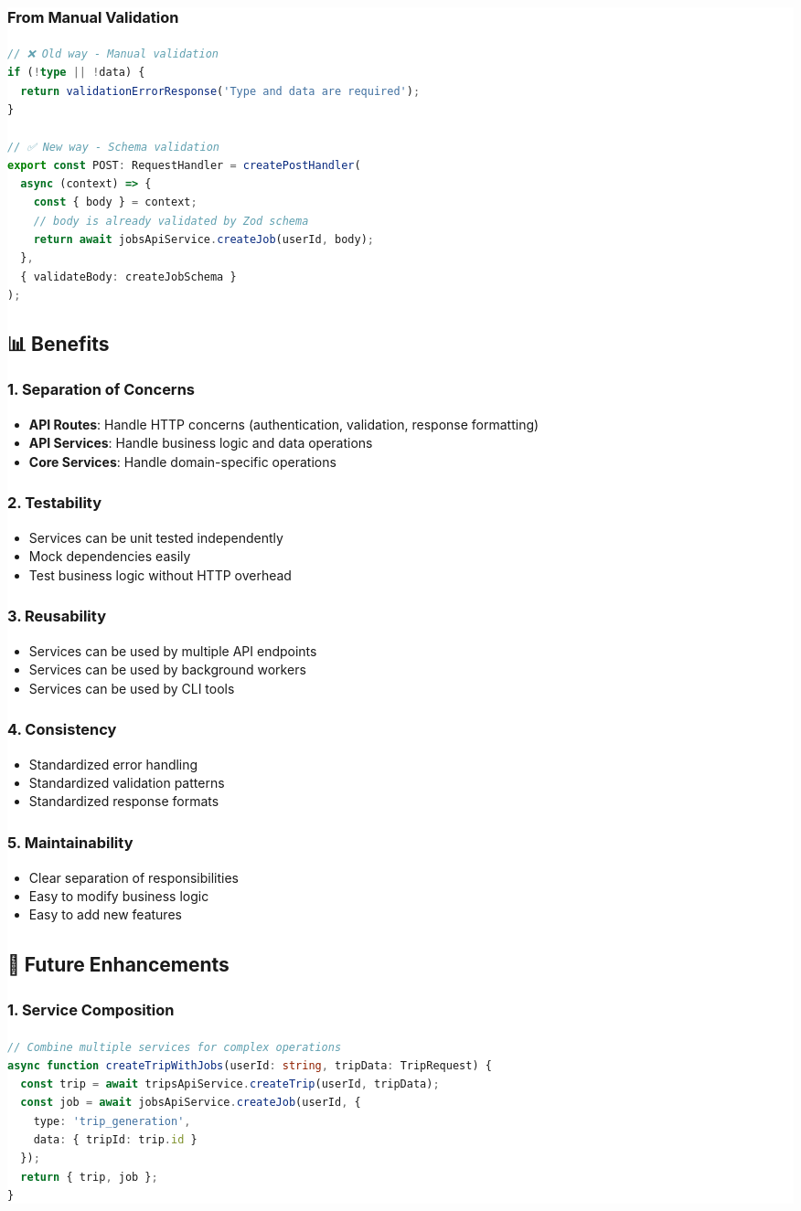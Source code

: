 ### From Manual Validation
```typescript
// ❌ Old way - Manual validation
if (!type || !data) {
  return validationErrorResponse('Type and data are required');
}

// ✅ New way - Schema validation
export const POST: RequestHandler = createPostHandler(
  async (context) => {
    const { body } = context;
    // body is already validated by Zod schema
    return await jobsApiService.createJob(userId, body);
  },
  { validateBody: createJobSchema }
);
```

## 📊 Benefits

### 1. Separation of Concerns
- **API Routes**: Handle HTTP concerns (authentication, validation, response formatting)
- **API Services**: Handle business logic and data operations
- **Core Services**: Handle domain-specific operations

### 2. Testability
- Services can be unit tested independently
- Mock dependencies easily
- Test business logic without HTTP overhead

### 3. Reusability
- Services can be used by multiple API endpoints
- Services can be used by background workers
- Services can be used by CLI tools

### 4. Consistency
- Standardized error handling
- Standardized validation patterns
- Standardized response formats

### 5. Maintainability
- Clear separation of responsibilities
- Easy to modify business logic
- Easy to add new features

## 🔮 Future Enhancements

### 1. Service Composition
```typescript
// Combine multiple services for complex operations
async function createTripWithJobs(userId: string, tripData: TripRequest) {
  const trip = await tripsApiService.createTrip(userId, tripData);
  const job = await jobsApiService.createJob(userId, {
    type: 'trip_generation',
    data: { tripId: trip.id }
  });
  return { trip, job };
}
```
